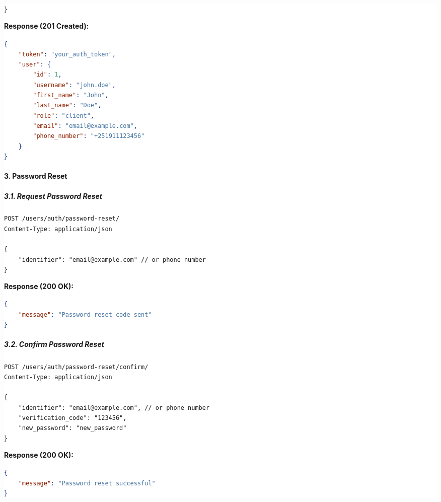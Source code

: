 ```http
}
```

**Response (201 Created):**
```json
{
    "token": "your_auth_token",
    "user": {
        "id": 1,
        "username": "john.doe",
        "first_name": "John",
        "last_name": "Doe",
        "role": "client",
        "email": "email@example.com",
        "phone_number": "+251911123456"
    }
}
```

#### 3. Password Reset

##### 3.1. Request Password Reset
```http
POST /users/auth/password-reset/
Content-Type: application/json

{
    "identifier": "email@example.com" // or phone number
}
```

**Response (200 OK):**
```json
{
    "message": "Password reset code sent"
}
```

##### 3.2. Confirm Password Reset
```http
POST /users/auth/password-reset/confirm/
Content-Type: application/json

{
    "identifier": "email@example.com", // or phone number
    "verification_code": "123456",
    "new_password": "new_password"
}
```

**Response (200 OK):**
```json
{
    "message": "Password reset successful"
}
```
